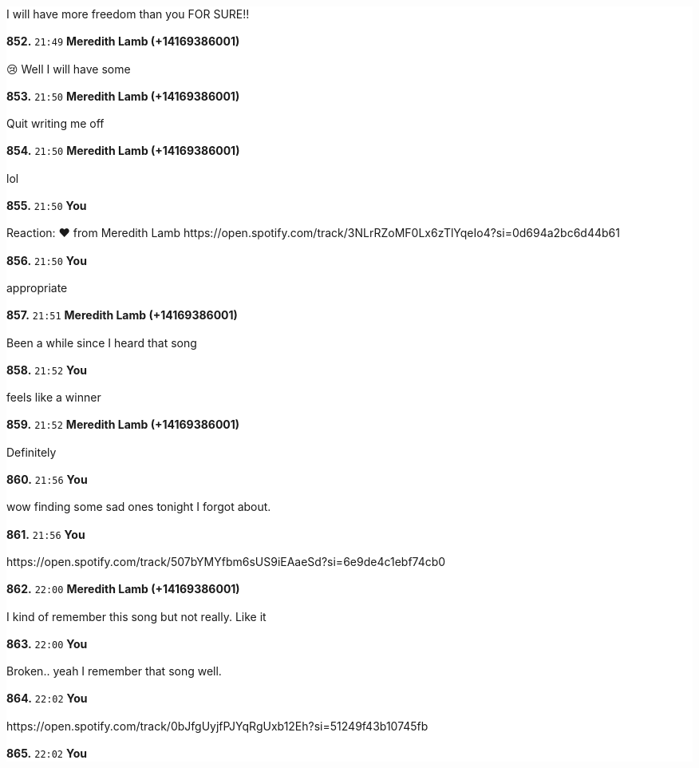 I will have more freedom than you FOR SURE\!\!


**852.** `21:49` **Meredith Lamb (+14169386001)**

😢 Well I will have some


**853.** `21:50` **Meredith Lamb (+14169386001)**

Quit writing me off


**854.** `21:50` **Meredith Lamb (+14169386001)**

lol


**855.** `21:50` **You**

Reaction: ❤️ from Meredith Lamb
https://open\.spotify\.com/track/3NLrRZoMF0Lx6zTlYqeIo4?si=0d694a2bc6d44b61


**856.** `21:50` **You**

appropriate


**857.** `21:51` **Meredith Lamb (+14169386001)**

Been a while since I heard that song


**858.** `21:52` **You**

feels like a winner


**859.** `21:52` **Meredith Lamb (+14169386001)**

Definitely


**860.** `21:56` **You**

wow finding some sad ones tonight I forgot about\.


**861.** `21:56` **You**

https://open\.spotify\.com/track/507bYMYfbm6sUS9iEAaeSd?si=6e9de4c1ebf74cb0


**862.** `22:00` **Meredith Lamb (+14169386001)**

I kind of remember this song but not really\. Like it


**863.** `22:00` **You**

Broken\.\. yeah I remember that song well\.


**864.** `22:02` **You**

https://open\.spotify\.com/track/0bJfgUyjfPJYqRgUxb12Eh?si=51249f43b10745fb


**865.** `22:02` **You**
